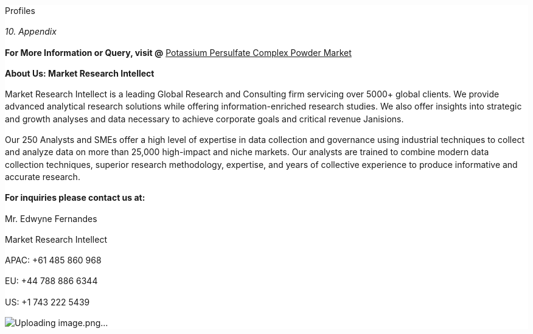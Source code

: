 Profiles</span></em></p><p><em><span class="font-[700]">10. Appendix</span></em></p><p><span class="font-[700]"><strong>For More Information or Query, visit&nbsp;@</strong>&nbsp;</span><span class="font-[700]"><a href="https://www.marketresearchintellect.com/product/potassium-persulfate-complex-powder-market/?utm_source=Linkedin&utm_medium=858" target="_blank" data-tracking-control-name="article-ssr-frontend-pulse_little-text-block" data-tracking-will-navigate="" data-test-link="">Potassium Persulfate Complex Powder Market</a></span></p><p><strong><span class="font-[700]">About Us: Market Research Intellect</span></strong></p><p><span class="">Market Research Intellect is a leading Global Research and Consulting firm servicing over 5000+ global clients. We provide advanced analytical research solutions while offering information-enriched research studies.&nbsp;</span>We also offer insights into strategic and growth analyses and data necessary to achieve corporate goals and critical revenue Janisions.</p><p><span class="">Our 250 Analysts and SMEs offer a high level of expertise in data collection and governance using industrial techniques to collect and analyze data on more than 25,000 high-impact and niche markets. Our analysts are trained to combine modern data collection techniques, superior research methodology, expertise, and years of collective experience to produce informative and accurate research.</span></p><p><strong>For inquiries please contact us at:</strong></p><p>Mr. Edwyne Fernandes</p><p>Market Research Intellect</p><p>APAC: +61 485 860 968</p><p>EU: +44 788 886 6344</p><p>US: +1 743 222 5439</p>
![Uploading image.png…]()
